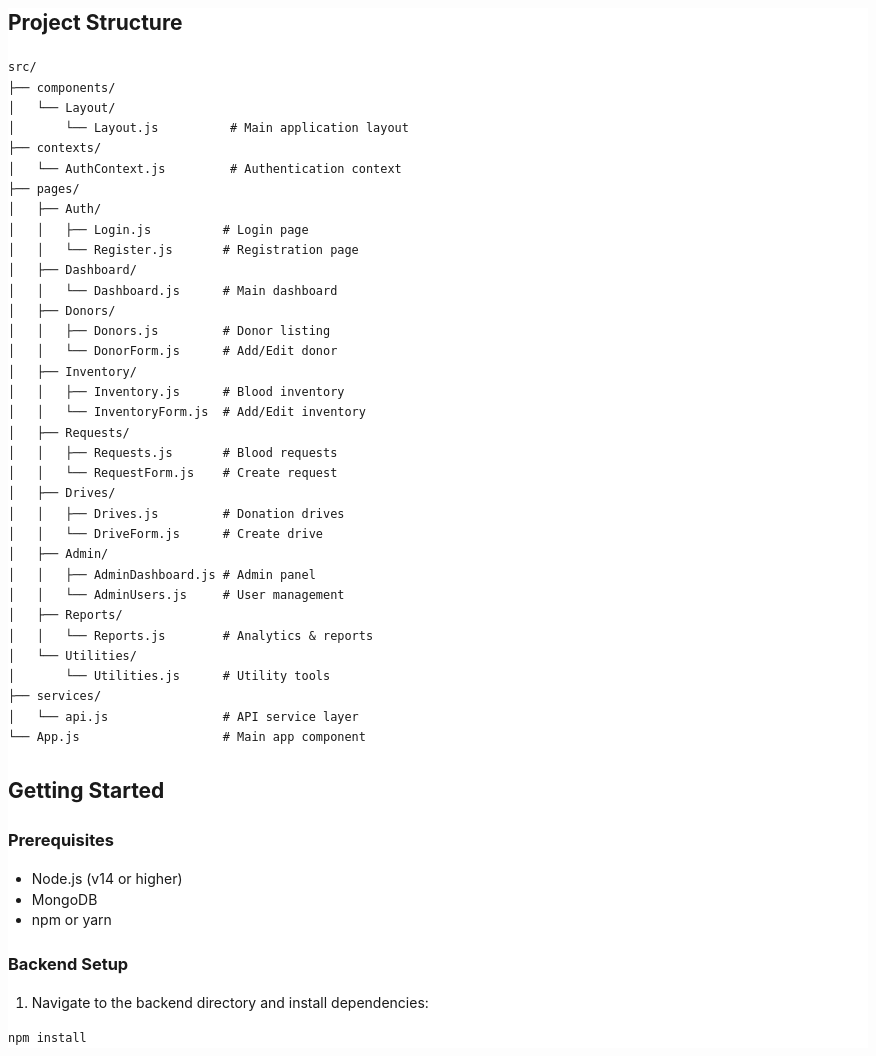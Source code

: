## Project Structure

```
src/
├── components/
│   └── Layout/
│       └── Layout.js          # Main application layout
├── contexts/
│   └── AuthContext.js         # Authentication context
├── pages/
│   ├── Auth/
│   │   ├── Login.js          # Login page
│   │   └── Register.js       # Registration page
│   ├── Dashboard/
│   │   └── Dashboard.js      # Main dashboard
│   ├── Donors/
│   │   ├── Donors.js         # Donor listing
│   │   └── DonorForm.js      # Add/Edit donor
│   ├── Inventory/
│   │   ├── Inventory.js      # Blood inventory
│   │   └── InventoryForm.js  # Add/Edit inventory
│   ├── Requests/
│   │   ├── Requests.js       # Blood requests
│   │   └── RequestForm.js    # Create request
│   ├── Drives/
│   │   ├── Drives.js         # Donation drives
│   │   └── DriveForm.js      # Create drive
│   ├── Admin/
│   │   ├── AdminDashboard.js # Admin panel
│   │   └── AdminUsers.js     # User management
│   ├── Reports/
│   │   └── Reports.js        # Analytics & reports
│   └── Utilities/
│       └── Utilities.js      # Utility tools
├── services/
│   └── api.js                # API service layer
└── App.js                    # Main app component
```

## Getting Started

### Prerequisites
- Node.js (v14 or higher)
- MongoDB
- npm or yarn

### Backend Setup
1. Navigate to the backend directory and install dependencies:
```bash
npm install
```
